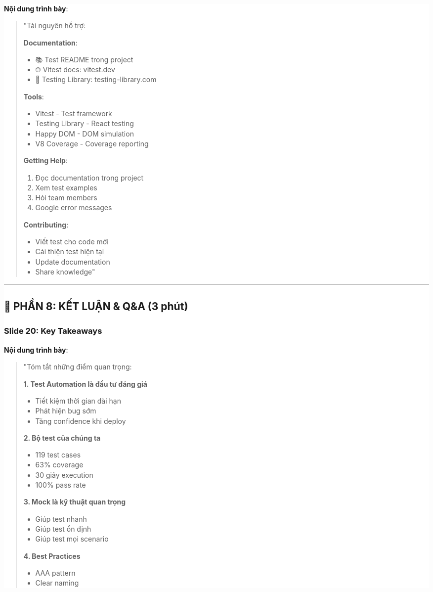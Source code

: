 **Nội dung trình bày**:

> "Tài nguyên hỗ trợ:
>
> **Documentation**:
>
> - 📚 Test README trong project
> - 🌐 Vitest docs: vitest.dev
> - 🧪 Testing Library: testing-library.com
>
> **Tools**:
>
> - Vitest - Test framework
> - Testing Library - React testing
> - Happy DOM - DOM simulation
> - V8 Coverage - Coverage reporting
>
> **Getting Help**:
>
> 1. Đọc documentation trong project
> 2. Xem test examples
> 3. Hỏi team members
> 4. Google error messages
>
> **Contributing**:
>
> - Viết test cho code mới
> - Cải thiện test hiện tại
> - Update documentation
> - Share knowledge"

---

## 🎯 PHẦN 8: KẾT LUẬN & Q&A (3 phút)

### Slide 20: Key Takeaways

**Nội dung trình bày**:

> "Tóm tắt những điểm quan trọng:
>
> **1. Test Automation là đầu tư đáng giá**
>
> - Tiết kiệm thời gian dài hạn
> - Phát hiện bug sớm
> - Tăng confidence khi deploy
>
> **2. Bộ test của chúng ta**
>
> - 119 test cases
> - 63% coverage
> - 30 giây execution
> - 100% pass rate
>
> **3. Mock là kỹ thuật quan trọng**
>
> - Giúp test nhanh
> - Giúp test ổn định
> - Giúp test mọi scenario
>
> **4. Best Practices**
>
> - AAA pattern
> - Clear naming